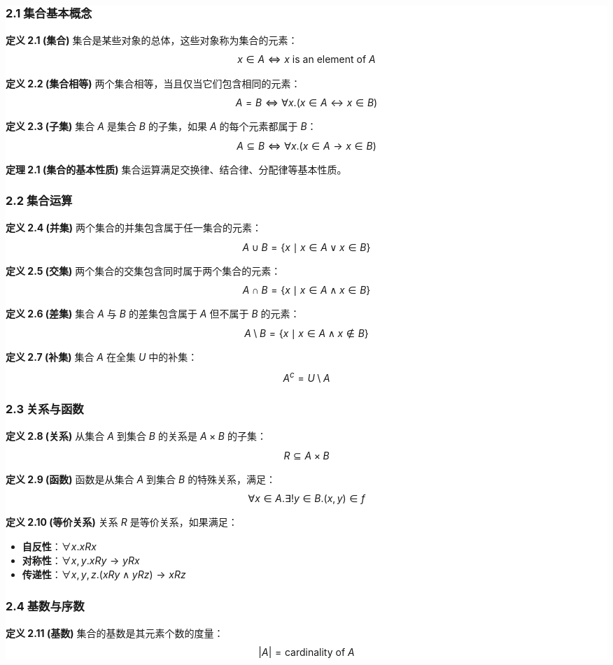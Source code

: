 ### 2.1 集合基本概念

**定义 2.1 (集合)**
集合是某些对象的总体，这些对象称为集合的元素：
$$x \in A \iff x \text{ is an element of } A$$

**定义 2.2 (集合相等)**
两个集合相等，当且仅当它们包含相同的元素：
$$A = B \iff \forall x. (x \in A \leftrightarrow x \in B)$$

**定义 2.3 (子集)**
集合 $A$ 是集合 $B$ 的子集，如果 $A$ 的每个元素都属于 $B$：
$$A \subseteq B \iff \forall x. (x \in A \rightarrow x \in B)$$

**定理 2.1 (集合的基本性质)**
集合运算满足交换律、结合律、分配律等基本性质。

### 2.2 集合运算

**定义 2.4 (并集)**
两个集合的并集包含属于任一集合的元素：
$$A \cup B = \{x \mid x \in A \lor x \in B\}$$

**定义 2.5 (交集)**
两个集合的交集包含同时属于两个集合的元素：
$$A \cap B = \{x \mid x \in A \land x \in B\}$$

**定义 2.6 (差集)**
集合 $A$ 与 $B$ 的差集包含属于 $A$ 但不属于 $B$ 的元素：
$$A \setminus B = \{x \mid x \in A \land x \notin B\}$$

**定义 2.7 (补集)**
集合 $A$ 在全集 $U$ 中的补集：
$$A^c = U \setminus A$$

### 2.3 关系与函数

**定义 2.8 (关系)**
从集合 $A$ 到集合 $B$ 的关系是 $A \times B$ 的子集：
$$R \subseteq A \times B$$

**定义 2.9 (函数)**
函数是从集合 $A$ 到集合 $B$ 的特殊关系，满足：
$$\forall x \in A. \exists! y \in B. (x, y) \in f$$

**定义 2.10 (等价关系)**
关系 $R$ 是等价关系，如果满足：

- **自反性**：$\forall x. xRx$
- **对称性**：$\forall x, y. xRy \rightarrow yRx$
- **传递性**：$\forall x, y, z. (xRy \land yRz) \rightarrow xRz$

### 2.4 基数与序数

**定义 2.11 (基数)**
集合的基数是其元素个数的度量：
$$|A| = \text{cardinality of } A$$
